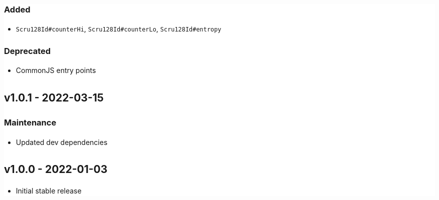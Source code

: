 ### Added

- `Scru128Id#counterHi`, `Scru128Id#counterLo`, `Scru128Id#entropy`

### Deprecated

- CommonJS entry points

## v1.0.1 - 2022-03-15

### Maintenance

- Updated dev dependencies

## v1.0.0 - 2022-01-03

- Initial stable release
